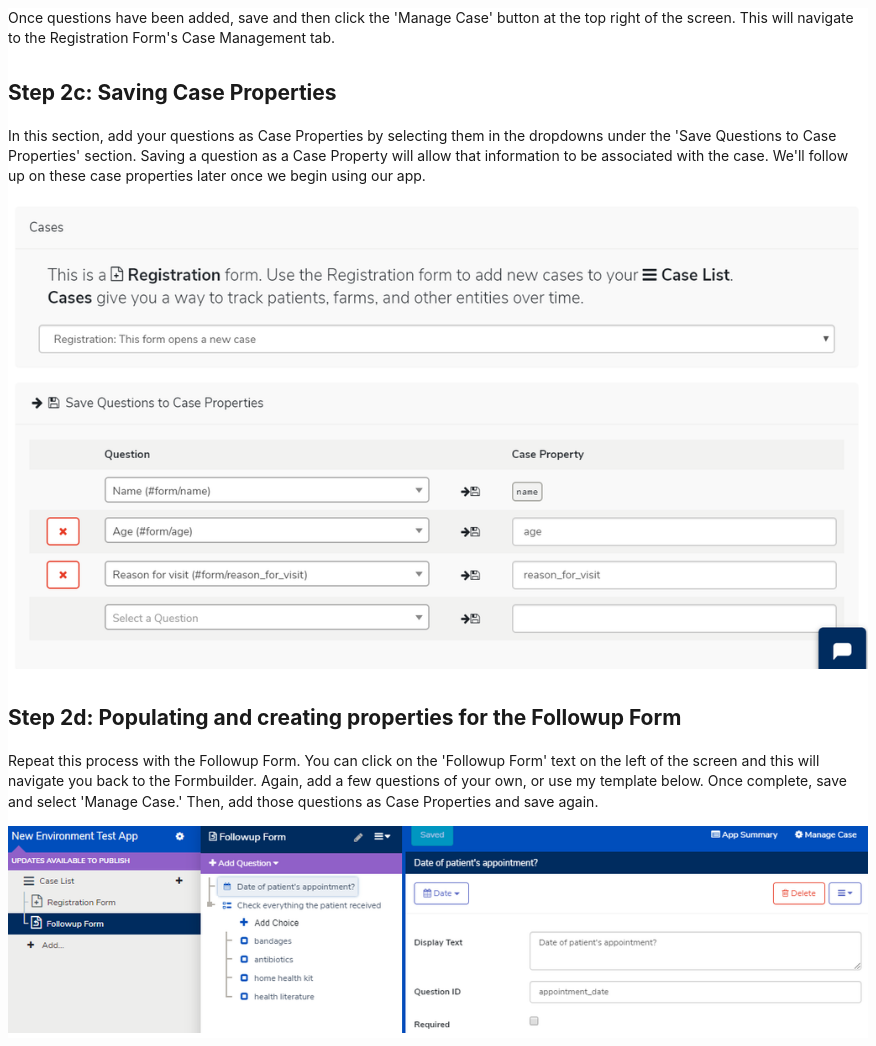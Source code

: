 Once questions have been added, save and then click the 'Manage Case'
button at the top right of the screen. This will navigate to the
Registration Form's Case Management tab.


## Step 2c: Saving Case Properties

In this section, add your questions as Case Properties by selecting them
in the dropdowns under the 'Save Questions to Case Properties' section.
Saving a question as a Case Property will allow that information to be
associated with the case. We'll follow up on these case properties later
once we begin using our app.

![](./new_environment_qa_img/case-properties.png)


## Step 2d: Populating and creating properties for the Followup Form

Repeat this process with the Followup Form. You can click on the
'Followup Form' text on the left of the screen and this will navigate
you back to the Formbuilder. Again, add a few questions of your own, or
use my template below. Once complete, save and select 'Manage Case.'
Then, add those questions as Case Properties and save again.

![](./new_environment_qa_img/followup-form.png)
